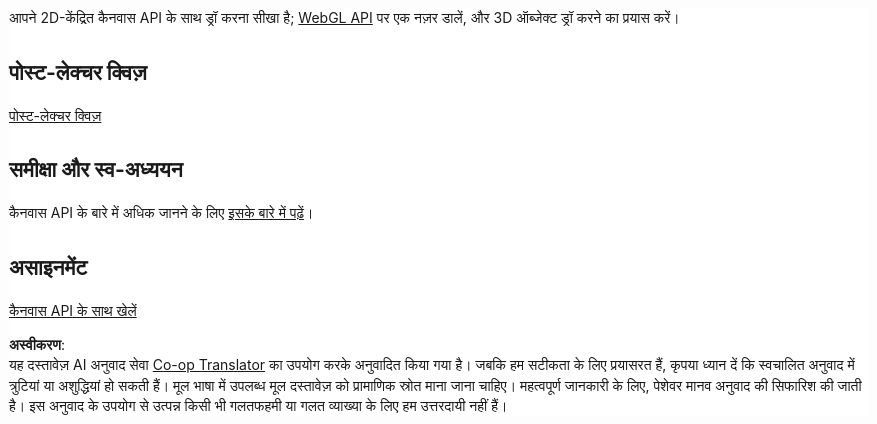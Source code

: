 आपने 2D-केंद्रित कैनवास API के साथ ड्रॉ करना सीखा है; [WebGL API](https://developer.mozilla.org/docs/Web/API/WebGL_API) पर एक नज़र डालें, और 3D ऑब्जेक्ट ड्रॉ करने का प्रयास करें।

## पोस्ट-लेक्चर क्विज़

[पोस्ट-लेक्चर क्विज़](https://ff-quizzes.netlify.app/web/quiz/32)

## समीक्षा और स्व-अध्ययन

कैनवास API के बारे में अधिक जानने के लिए [इसके बारे में पढ़ें](https://developer.mozilla.org/docs/Web/API/Canvas_API)।

## असाइनमेंट

[कैनवास API के साथ खेलें](assignment.md)

**अस्वीकरण**:  
यह दस्तावेज़ AI अनुवाद सेवा [Co-op Translator](https://github.com/Azure/co-op-translator) का उपयोग करके अनुवादित किया गया है। जबकि हम सटीकता के लिए प्रयासरत हैं, कृपया ध्यान दें कि स्वचालित अनुवाद में त्रुटियां या अशुद्धियां हो सकती हैं। मूल भाषा में उपलब्ध मूल दस्तावेज़ को प्रामाणिक स्रोत माना जाना चाहिए। महत्वपूर्ण जानकारी के लिए, पेशेवर मानव अनुवाद की सिफारिश की जाती है। इस अनुवाद के उपयोग से उत्पन्न किसी भी गलतफहमी या गलत व्याख्या के लिए हम उत्तरदायी नहीं हैं।